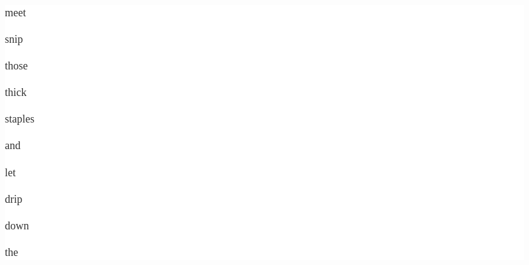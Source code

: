 <p style='box-sizing: inherit; margin-top: 0px; color: rgb(51, 51, 51); font-family: "Libre Baskerville", "Times New Roman", serif; font-size: 18px; font-style: normal; font-variant-ligatures: normal; font-variant-caps: normal; font-weight: 400; letter-spacing: normal; orphans: 2; text-align: start; text-indent: 0px; text-transform: none; white-space: normal; widows: 2; word-spacing: 0px; -webkit-text-stroke-width: 0px; background-color: rgb(255, 255, 255); text-decoration-style: initial; text-decoration-color: initial;'>meet</p>
<p style='box-sizing: inherit; margin-top: 0px; color: rgb(51, 51, 51); font-family: "Libre Baskerville", "Times New Roman", serif; font-size: 18px; font-style: normal; font-variant-ligatures: normal; font-variant-caps: normal; font-weight: 400; letter-spacing: normal; orphans: 2; text-align: start; text-indent: 0px; text-transform: none; white-space: normal; widows: 2; word-spacing: 0px; -webkit-text-stroke-width: 0px; background-color: rgb(255, 255, 255); text-decoration-style: initial; text-decoration-color: initial;'>snip</p>
<p style='box-sizing: inherit; margin-top: 0px; color: rgb(51, 51, 51); font-family: "Libre Baskerville", "Times New Roman", serif; font-size: 18px; font-style: normal; font-variant-ligatures: normal; font-variant-caps: normal; font-weight: 400; letter-spacing: normal; orphans: 2; text-align: start; text-indent: 0px; text-transform: none; white-space: normal; widows: 2; word-spacing: 0px; -webkit-text-stroke-width: 0px; background-color: rgb(255, 255, 255); text-decoration-style: initial; text-decoration-color: initial;'>those</p>
<p style='box-sizing: inherit; margin-top: 0px; color: rgb(51, 51, 51); font-family: "Libre Baskerville", "Times New Roman", serif; font-size: 18px; font-style: normal; font-variant-ligatures: normal; font-variant-caps: normal; font-weight: 400; letter-spacing: normal; orphans: 2; text-align: start; text-indent: 0px; text-transform: none; white-space: normal; widows: 2; word-spacing: 0px; -webkit-text-stroke-width: 0px; background-color: rgb(255, 255, 255); text-decoration-style: initial; text-decoration-color: initial;'>thick</p>
<p style='box-sizing: inherit; margin-top: 0px; color: rgb(51, 51, 51); font-family: "Libre Baskerville", "Times New Roman", serif; font-size: 18px; font-style: normal; font-variant-ligatures: normal; font-variant-caps: normal; font-weight: 400; letter-spacing: normal; orphans: 2; text-align: start; text-indent: 0px; text-transform: none; white-space: normal; widows: 2; word-spacing: 0px; -webkit-text-stroke-width: 0px; background-color: rgb(255, 255, 255); text-decoration-style: initial; text-decoration-color: initial;'>staples</p>
<p style='box-sizing: inherit; margin-top: 0px; color: rgb(51, 51, 51); font-family: "Libre Baskerville", "Times New Roman", serif; font-size: 18px; font-style: normal; font-variant-ligatures: normal; font-variant-caps: normal; font-weight: 400; letter-spacing: normal; orphans: 2; text-align: start; text-indent: 0px; text-transform: none; white-space: normal; widows: 2; word-spacing: 0px; -webkit-text-stroke-width: 0px; background-color: rgb(255, 255, 255); text-decoration-style: initial; text-decoration-color: initial;'>and</p>
<p style='box-sizing: inherit; margin-top: 0px; color: rgb(51, 51, 51); font-family: "Libre Baskerville", "Times New Roman", serif; font-size: 18px; font-style: normal; font-variant-ligatures: normal; font-variant-caps: normal; font-weight: 400; letter-spacing: normal; orphans: 2; text-align: start; text-indent: 0px; text-transform: none; white-space: normal; widows: 2; word-spacing: 0px; -webkit-text-stroke-width: 0px; background-color: rgb(255, 255, 255); text-decoration-style: initial; text-decoration-color: initial;'>let</p>
<p style='box-sizing: inherit; margin-top: 0px; color: rgb(51, 51, 51); font-family: "Libre Baskerville", "Times New Roman", serif; font-size: 18px; font-style: normal; font-variant-ligatures: normal; font-variant-caps: normal; font-weight: 400; letter-spacing: normal; orphans: 2; text-align: start; text-indent: 0px; text-transform: none; white-space: normal; widows: 2; word-spacing: 0px; -webkit-text-stroke-width: 0px; background-color: rgb(255, 255, 255); text-decoration-style: initial; text-decoration-color: initial;'>drip</p>
<p style='box-sizing: inherit; margin-top: 0px; color: rgb(51, 51, 51); font-family: "Libre Baskerville", "Times New Roman", serif; font-size: 18px; font-style: normal; font-variant-ligatures: normal; font-variant-caps: normal; font-weight: 400; letter-spacing: normal; orphans: 2; text-align: start; text-indent: 0px; text-transform: none; white-space: normal; widows: 2; word-spacing: 0px; -webkit-text-stroke-width: 0px; background-color: rgb(255, 255, 255); text-decoration-style: initial; text-decoration-color: initial;'>down</p>
<p style='box-sizing: inherit; margin-top: 0px; color: rgb(51, 51, 51); font-family: "Libre Baskerville", "Times New Roman", serif; font-size: 18px; font-style: normal; font-variant-ligatures: normal; font-variant-caps: normal; font-weight: 400; letter-spacing: normal; orphans: 2; text-align: start; text-indent: 0px; text-transform: none; white-space: normal; widows: 2; word-spacing: 0px; -webkit-text-stroke-width: 0px; background-color: rgb(255, 255, 255); text-decoration-style: initial; text-decoration-color: initial;'>the</p>